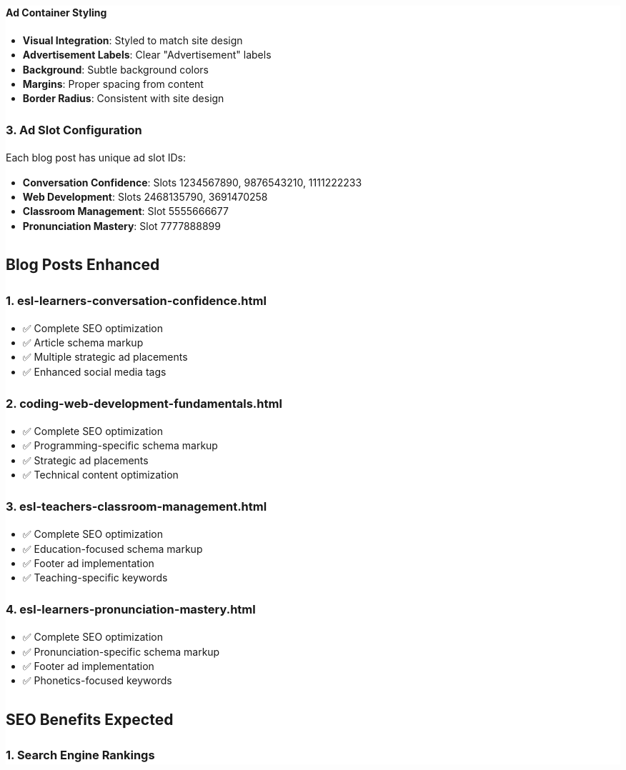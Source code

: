 #### Ad Container Styling

- **Visual Integration**: Styled to match site design
- **Advertisement Labels**: Clear "Advertisement" labels
- **Background**: Subtle background colors
- **Margins**: Proper spacing from content
- **Border Radius**: Consistent with site design

### 3. Ad Slot Configuration

Each blog post has unique ad slot IDs:

- **Conversation Confidence**: Slots 1234567890, 9876543210, 1111222233
- **Web Development**: Slots 2468135790, 3691470258
- **Classroom Management**: Slot 5555666677
- **Pronunciation Mastery**: Slot 7777888899

## Blog Posts Enhanced

### 1. esl-learners-conversation-confidence.html

- ✅ Complete SEO optimization
- ✅ Article schema markup
- ✅ Multiple strategic ad placements
- ✅ Enhanced social media tags

### 2. coding-web-development-fundamentals.html

- ✅ Complete SEO optimization
- ✅ Programming-specific schema markup
- ✅ Strategic ad placements
- ✅ Technical content optimization

### 3. esl-teachers-classroom-management.html

- ✅ Complete SEO optimization
- ✅ Education-focused schema markup
- ✅ Footer ad implementation
- ✅ Teaching-specific keywords

### 4. esl-learners-pronunciation-mastery.html

- ✅ Complete SEO optimization
- ✅ Pronunciation-specific schema markup
- ✅ Footer ad implementation
- ✅ Phonetics-focused keywords

## SEO Benefits Expected

### 1. Search Engine Rankings
